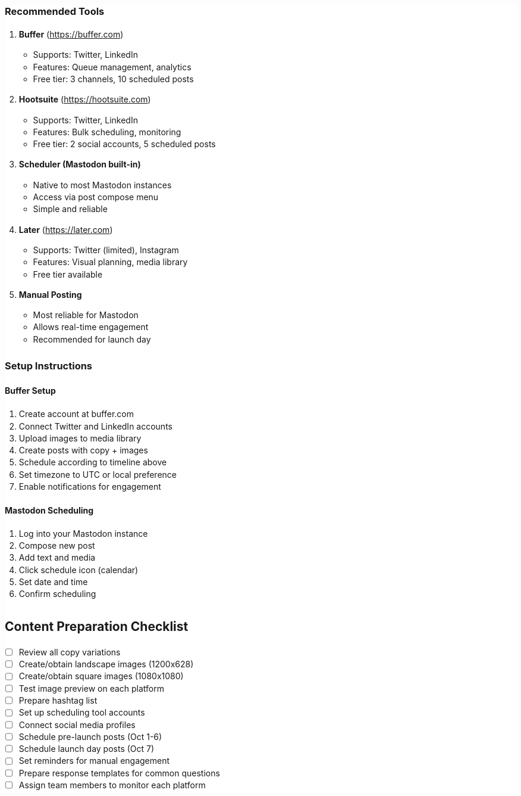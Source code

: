 ### Recommended Tools

1. **Buffer** (https://buffer.com)
   - Supports: Twitter, LinkedIn
   - Features: Queue management, analytics
   - Free tier: 3 channels, 10 scheduled posts

2. **Hootsuite** (https://hootsuite.com)
   - Supports: Twitter, LinkedIn
   - Features: Bulk scheduling, monitoring
   - Free tier: 2 social accounts, 5 scheduled posts

3. **Scheduler (Mastodon built-in)**
   - Native to most Mastodon instances
   - Access via post compose menu
   - Simple and reliable

4. **Later** (https://later.com)
   - Supports: Twitter (limited), Instagram
   - Features: Visual planning, media library
   - Free tier available

5. **Manual Posting**
   - Most reliable for Mastodon
   - Allows real-time engagement
   - Recommended for launch day

### Setup Instructions

#### Buffer Setup
1. Create account at buffer.com
2. Connect Twitter and LinkedIn accounts
3. Upload images to media library
4. Create posts with copy + images
5. Schedule according to timeline above
6. Set timezone to UTC or local preference
7. Enable notifications for engagement

#### Mastodon Scheduling
1. Log into your Mastodon instance
2. Compose new post
3. Add text and media
4. Click schedule icon (calendar)
5. Set date and time
6. Confirm scheduling

## Content Preparation Checklist

- [ ] Review all copy variations
- [ ] Create/obtain landscape images (1200x628)
- [ ] Create/obtain square images (1080x1080)
- [ ] Test image preview on each platform
- [ ] Prepare hashtag list
- [ ] Set up scheduling tool accounts
- [ ] Connect social media profiles
- [ ] Schedule pre-launch posts (Oct 1-6)
- [ ] Schedule launch day posts (Oct 7)
- [ ] Set reminders for manual engagement
- [ ] Prepare response templates for common questions
- [ ] Assign team members to monitor each platform
